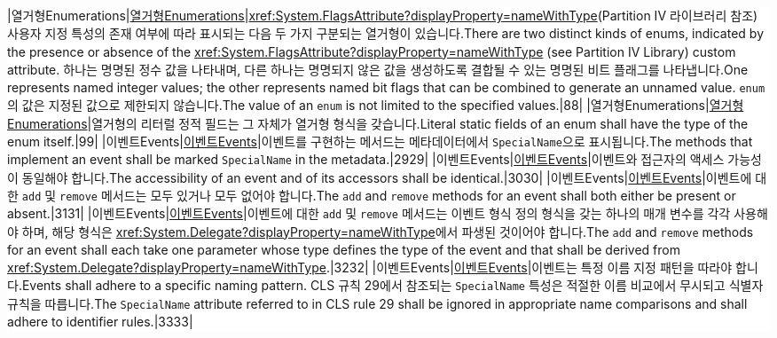 |<span data-ttu-id="696f0-202">열거형</span><span class="sxs-lookup"><span data-stu-id="696f0-202">Enumerations</span></span>|[<span data-ttu-id="696f0-203">열거형</span><span class="sxs-lookup"><span data-stu-id="696f0-203">Enumerations</span></span>](#enums)|<span data-ttu-id="696f0-204"><xref:System.FlagsAttribute?displayProperty=nameWithType>(Partition IV 라이브러리 참조) 사용자 지정 특성의 존재 여부에 따라 표시되는 다음 두 가지 구분되는 열거형이 있습니다.</span><span class="sxs-lookup"><span data-stu-id="696f0-204">There are two distinct kinds of enums, indicated by the presence or absence of the <xref:System.FlagsAttribute?displayProperty=nameWithType> (see Partition IV Library) custom attribute.</span></span> <span data-ttu-id="696f0-205">하나는 명명된 정수 값을 나타내며, 다른 하나는 명명되지 않은 값을 생성하도록 결합될 수 있는 명명된 비트 플래그를 나타냅니다.</span><span class="sxs-lookup"><span data-stu-id="696f0-205">One represents named integer values; the other represents named bit flags that can be combined to generate an unnamed value.</span></span> <span data-ttu-id="696f0-206">`enum`의 값은 지정된 값으로 제한되지 않습니다.</span><span class="sxs-lookup"><span data-stu-id="696f0-206">The value of an `enum` is not limited to the specified values.</span></span>|<span data-ttu-id="696f0-207">8</span><span class="sxs-lookup"><span data-stu-id="696f0-207">8</span></span>|
|<span data-ttu-id="696f0-208">열거형</span><span class="sxs-lookup"><span data-stu-id="696f0-208">Enumerations</span></span>|[<span data-ttu-id="696f0-209">열거형</span><span class="sxs-lookup"><span data-stu-id="696f0-209">Enumerations</span></span>](#enums)|<span data-ttu-id="696f0-210">열거형의 리터럴 정적 필드는 그 자체가 열거형 형식을 갖습니다.</span><span class="sxs-lookup"><span data-stu-id="696f0-210">Literal static fields of an enum shall have the type of the enum itself.</span></span>|<span data-ttu-id="696f0-211">9</span><span class="sxs-lookup"><span data-stu-id="696f0-211">9</span></span>|
|<span data-ttu-id="696f0-212">이벤트</span><span class="sxs-lookup"><span data-stu-id="696f0-212">Events</span></span>|[<span data-ttu-id="696f0-213">이벤트</span><span class="sxs-lookup"><span data-stu-id="696f0-213">Events</span></span>](#events)|<span data-ttu-id="696f0-214">이벤트를 구현하는 메서드는 메타데이터에서 `SpecialName`으로 표시됩니다.</span><span class="sxs-lookup"><span data-stu-id="696f0-214">The methods that implement an event shall be marked `SpecialName` in the metadata.</span></span>|<span data-ttu-id="696f0-215">29</span><span class="sxs-lookup"><span data-stu-id="696f0-215">29</span></span>|
|<span data-ttu-id="696f0-216">이벤트</span><span class="sxs-lookup"><span data-stu-id="696f0-216">Events</span></span>|[<span data-ttu-id="696f0-217">이벤트</span><span class="sxs-lookup"><span data-stu-id="696f0-217">Events</span></span>](#events)|<span data-ttu-id="696f0-218">이벤트와 접근자의 액세스 가능성이 동일해야 합니다.</span><span class="sxs-lookup"><span data-stu-id="696f0-218">The accessibility of an event and of its accessors shall be identical.</span></span>|<span data-ttu-id="696f0-219">30</span><span class="sxs-lookup"><span data-stu-id="696f0-219">30</span></span>|
|<span data-ttu-id="696f0-220">이벤트</span><span class="sxs-lookup"><span data-stu-id="696f0-220">Events</span></span>|[<span data-ttu-id="696f0-221">이벤트</span><span class="sxs-lookup"><span data-stu-id="696f0-221">Events</span></span>](#events)|<span data-ttu-id="696f0-222">이벤트에 대한 `add` 및 `remove` 메서드는 모두 있거나 모두 없어야 합니다.</span><span class="sxs-lookup"><span data-stu-id="696f0-222">The `add` and `remove` methods for an event shall both either be present or absent.</span></span>|<span data-ttu-id="696f0-223">31</span><span class="sxs-lookup"><span data-stu-id="696f0-223">31</span></span>|
|<span data-ttu-id="696f0-224">이벤트</span><span class="sxs-lookup"><span data-stu-id="696f0-224">Events</span></span>|[<span data-ttu-id="696f0-225">이벤트</span><span class="sxs-lookup"><span data-stu-id="696f0-225">Events</span></span>](#events)|<span data-ttu-id="696f0-226">이벤트에 대한 `add` 및 `remove` 메서드는 이벤트 형식 정의 형식을 갖는 하나의 매개 변수를 각각 사용해야 하며, 해당 형식은 <xref:System.Delegate?displayProperty=nameWithType>에서 파생된 것이어야 합니다.</span><span class="sxs-lookup"><span data-stu-id="696f0-226">The `add` and `remove` methods for an event shall each take one parameter whose type defines the type of the event and that shall be derived from <xref:System.Delegate?displayProperty=nameWithType>.</span></span>|<span data-ttu-id="696f0-227">32</span><span class="sxs-lookup"><span data-stu-id="696f0-227">32</span></span>|
|<span data-ttu-id="696f0-228">이벤트</span><span class="sxs-lookup"><span data-stu-id="696f0-228">Events</span></span>|[<span data-ttu-id="696f0-229">이벤트</span><span class="sxs-lookup"><span data-stu-id="696f0-229">Events</span></span>](#events)|<span data-ttu-id="696f0-230">이벤트는 특정 이름 지정 패턴을 따라야 합니다.</span><span class="sxs-lookup"><span data-stu-id="696f0-230">Events shall adhere to a specific naming pattern.</span></span> <span data-ttu-id="696f0-231">CLS 규칙 29에서 참조되는 `SpecialName` 특성은 적절한 이름 비교에서 무시되고 식별자 규칙을 따릅니다.</span><span class="sxs-lookup"><span data-stu-id="696f0-231">The `SpecialName` attribute referred to in CLS rule 29 shall be ignored in appropriate name comparisons and shall adhere to identifier rules.</span></span>|<span data-ttu-id="696f0-232">33</span><span class="sxs-lookup"><span data-stu-id="696f0-232">33</span></span>|